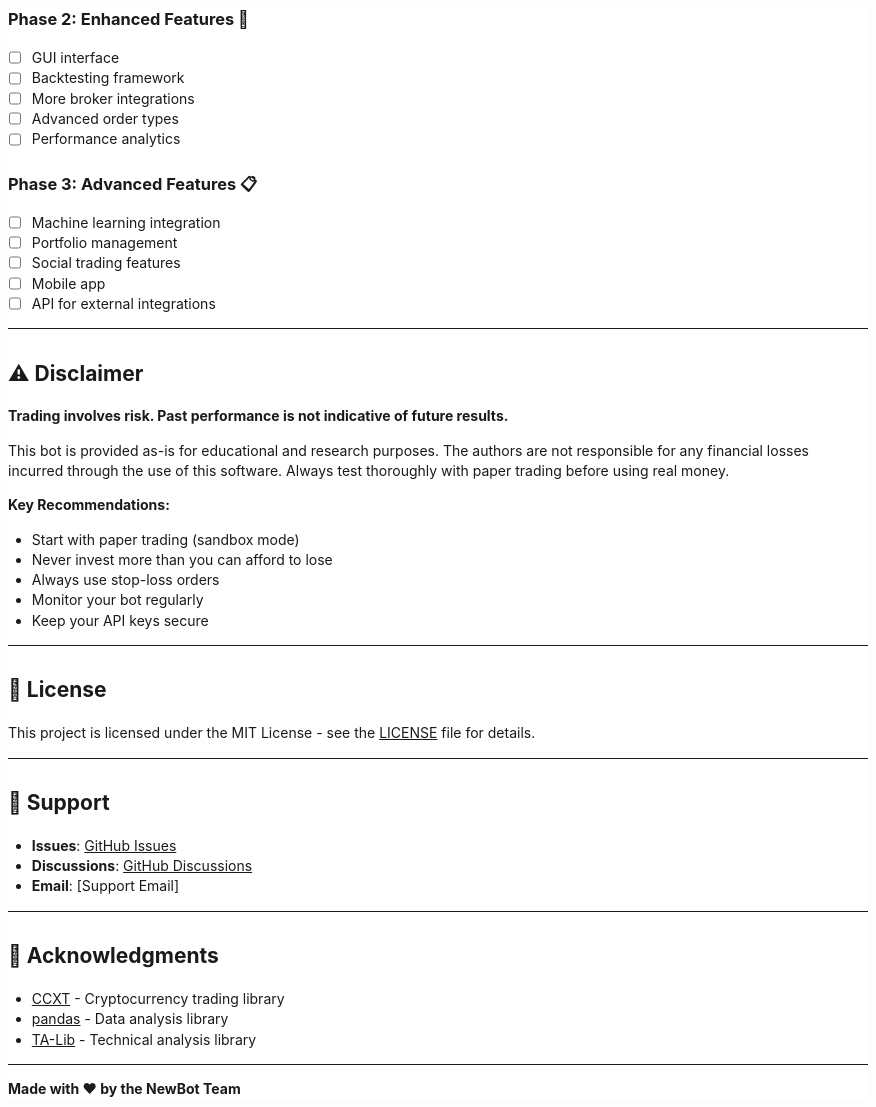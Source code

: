 ### Phase 2: Enhanced Features 🚧
- [ ] GUI interface
- [ ] Backtesting framework
- [ ] More broker integrations
- [ ] Advanced order types
- [ ] Performance analytics

### Phase 3: Advanced Features 📋
- [ ] Machine learning integration
- [ ] Portfolio management
- [ ] Social trading features
- [ ] Mobile app
- [ ] API for external integrations

---

## ⚠️ Disclaimer

**Trading involves risk. Past performance is not indicative of future results.**

This bot is provided as-is for educational and research purposes. The authors are not responsible for any financial losses incurred through the use of this software. Always test thoroughly with paper trading before using real money.

**Key Recommendations:**
- Start with paper trading (sandbox mode)
- Never invest more than you can afford to lose
- Always use stop-loss orders
- Monitor your bot regularly
- Keep your API keys secure

---

## 📄 License

This project is licensed under the MIT License - see the [LICENSE](LICENSE) file for details.

---

## 🤝 Support

- **Issues**: [GitHub Issues](https://github.com/tobi030103/NewBot/issues)
- **Discussions**: [GitHub Discussions](https://github.com/tobi030103/NewBot/discussions)
- **Email**: [Support Email]

---

## 🙏 Acknowledgments

- [CCXT](https://github.com/ccxt/ccxt) - Cryptocurrency trading library
- [pandas](https://pandas.pydata.org/) - Data analysis library
- [TA-Lib](https://github.com/mrjbq7/ta-lib) - Technical analysis library

---

**Made with ❤️ by the NewBot Team**
